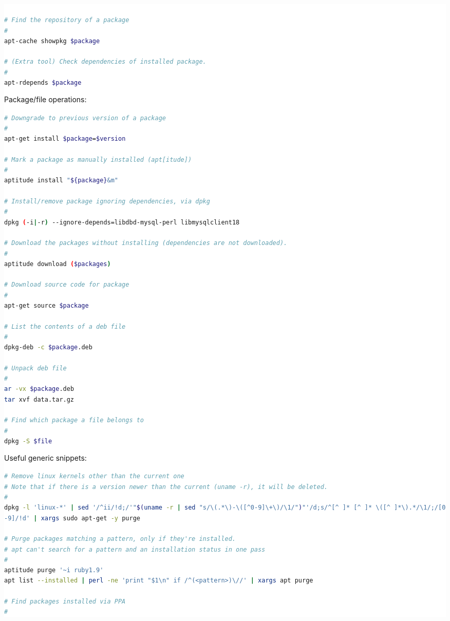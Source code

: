 ```sh

# Find the repository of a package
#
apt-cache showpkg $package

# (Extra tool) Check dependencies of installed package.
#
apt-rdepends $package
```

Package/file operations:

```sh
# Downgrade to previous version of a package
#
apt-get install $package=$version

# Mark a package as manually installed (apt[itude])
#
aptitude install "${package}&m"

# Install/remove package ignoring dependencies, via dpkg
#
dpkg (-i|-r) --ignore-depends=libdbd-mysql-perl libmysqlclient18

# Download the packages without installing (dependencies are not downloaded).
#
aptitude download ($packages)

# Download source code for package
#
apt-get source $package

# List the contents of a deb file
#
dpkg-deb -c $package.deb

# Unpack deb file
#
ar -vx $package.deb
tar xvf data.tar.gz

# Find which package a file belongs to
#
dpkg -S $file
```

Useful generic snippets:

```sh
# Remove linux kernels other than the current one
# Note that if there is a version newer than the current (uname -r), it will be deleted.
#
dpkg -l 'linux-*' | sed '/^ii/!d;/'"$(uname -r | sed "s/\(.*\)-\([^0-9]\+\)/\1/")"'/d;s/^[^ ]* [^ ]* \([^ ]*\).*/\1/;/[0-9]/!d' | xargs sudo apt-get -y purge

# Purge packages matching a pattern, only if they're installed.
# apt can't search for a pattern and an installation status in one pass
#
aptitude purge '~i ruby1.9'
apt list --installed | perl -ne 'print "$1\n" if /^(<pattern>)\//' | xargs apt purge

# Find packages installed via PPA
#
```